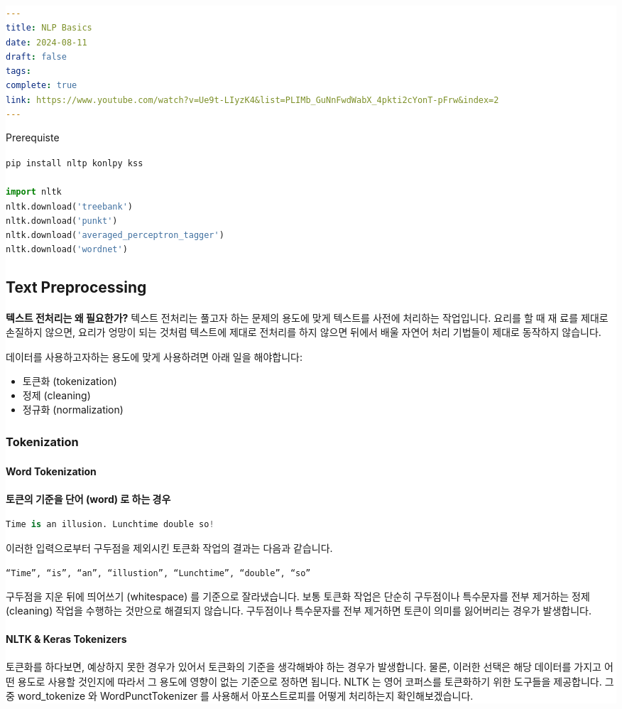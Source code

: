```yaml
---
title: NLP Basics
date: 2024-08-11
draft: false
tags: 
complete: true
link: https://www.youtube.com/watch?v=Ue9t-LIyzK4&list=PLIMb_GuNnFwdWabX_4pkti2cYonT-pFrw&index=2
---
```

Prerequiste
```python
pip install nltp konlpy kss

import nltk
nltk.download('treebank')
nltk.download('punkt')
nltk.download('averaged_perceptron_tagger')
nltk.download('wordnet')
```




## Text Preprocessing
**텍스트 전처리는 왜 필요한가?**
텍스트 전처리는 풀고자 하는 문제의 용도에 맞게 텍스트를 사전에 처리하는 작업입니다. 요리를 할 때 재
료를 제대로 손질하지 않으면, 요리가 엉망이 되는 것처럼 텍스트에 제대로 전처리를 하지 않으면 뒤에서
배울 자연어 처리 기법들이 제대로 동작하지 않습니다.

데이터를 사용하고자하는 용도에 맞게 사용하려면 아래 일을 해야합니다:
- 토큰화 (tokenization) 
- 정제 (cleaning) 
- 정규화 (normalization)

### Tokenization

#### Word Tokenization
**토큰의 기준을 단어 (word) 로 하는 경우**

```python
Time is an illusion. Lunchtime double so!
```

이러한 입력으로부터 구두점을 제외시킨 토큰화 작업의 결과는 다음과 같습니다.
```python
“Time”, “is”, “an”, “illustion”, “Lunchtime”, “double”, “so”
```
구두점을 지운 뒤에 띄어쓰기 (whitespace) 를 기준으로 잘라냈습니다. 보통 토큰화 작업은 단순히 구두점이나 특수문자를 전부 제거하는 정제 (cleaning) 작업을 수행하는 것만으로 해결되지 않습니다. 구두점이나 특수문자를 전부 제거하면 토큰이 의미를 잃어버리는 경우가 발생합니다.

#### NLTK & Keras Tokenizers
토큰화를 하다보면, 예상하지 못한 경우가 있어서 토큰화의 기준을 생각해봐야 하는 경우가 발생합니다.
물론, 이러한 선택은 해당 데이터를 가지고 어떤 용도로 사용할 것인지에 따라서 그 용도에 영향이 없는
기준으로 정하면 됩니다. NLTK 는 영어 코퍼스를 토큰화하기 위한 도구들을 제공합니다. 그 중 word_tokenize 와 WordPunctTokenizer 를 사용해서 아포스트로피를 어떻게 처리하는지 확인해보겠습니다.

